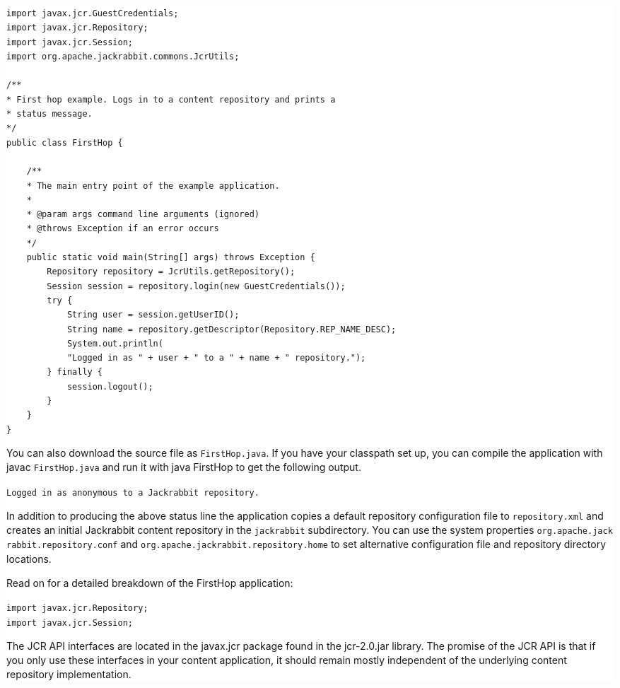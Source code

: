    import javax.jcr.GuestCredentials;
    import javax.jcr.Repository;
    import javax.jcr.Session; 
    import org.apache.jackrabbit.commons.JcrUtils;
    
    /** 
    * First hop example. Logs in to a content repository and prints a 
    * status message. 
    */ 
    public class FirstHop { 
    
        /** 
        * The main entry point of the example application. 
        * 
        * @param args command line arguments (ignored) 
        * @throws Exception if an error occurs 
        */ 
        public static void main(String[] args) throws Exception { 
            Repository repository = JcrUtils.getRepository();
            Session session = repository.login(new GuestCredentials());
            try { 
                String user = session.getUserID(); 
                String name = repository.getDescriptor(Repository.REP_NAME_DESC); 
                System.out.println( 
                "Logged in as " + user + " to a " + name + " repository."); 
            } finally { 
                session.logout(); 
            } 
        } 
    } 

You can also download the source file as `FirstHop.java`. If you have your
classpath set up, you can compile the application with javac `FirstHop.java`
and run it with java FirstHop to get the following output. 

    Logged in as anonymous to a Jackrabbit repository. 


In addition to producing the above status line the application copies a
default repository configuration file to `repository.xml` and creates an
initial Jackrabbit content repository in the `jackrabbit` subdirectory. You
can use the system properties `org.apache.jackrabbit.repository.conf` and
`org.apache.jackrabbit.repository.home` to set alternative configuration
file and repository directory locations. 

Read on for a detailed breakdown of the FirstHop application: 

    import javax.jcr.Repository; 
    import javax.jcr.Session; 


The JCR API interfaces are located in the javax.jcr package found in the
jcr-2.0.jar library. The promise of the JCR API is that if you only use
these interfaces in your content application, it should remain mostly
independent of the underlying content repository implementation. 
